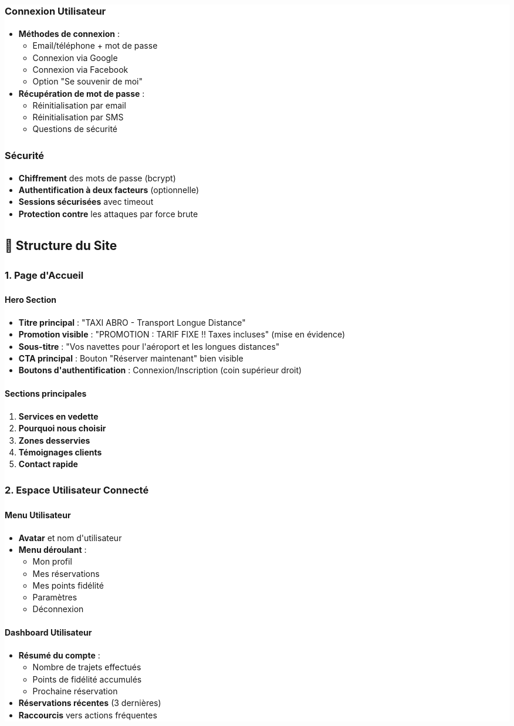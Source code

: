 ### Connexion Utilisateur
- **Méthodes de connexion** :
  - Email/téléphone + mot de passe
  - Connexion via Google
  - Connexion via Facebook
  - Option "Se souvenir de moi"
- **Récupération de mot de passe** :
  - Réinitialisation par email
  - Réinitialisation par SMS
  - Questions de sécurité

### Sécurité
- **Chiffrement** des mots de passe (bcrypt)
- **Authentification à deux facteurs** (optionnelle)
- **Sessions sécurisées** avec timeout
- **Protection contre** les attaques par force brute

## 📱 Structure du Site

### 1. Page d'Accueil
#### Hero Section
- **Titre principal** : "TAXI ABRO - Transport Longue Distance"
- **Promotion visible** : "PROMOTION : TARIF FIXE !! Taxes incluses" (mise en évidence)
- **Sous-titre** : "Vos navettes pour l'aéroport et les longues distances"
- **CTA principal** : Bouton "Réserver maintenant" bien visible
- **Boutons d'authentification** : Connexion/Inscription (coin supérieur droit)

#### Sections principales
1. **Services en vedette**
2. **Pourquoi nous choisir**
3. **Zones desservies**
4. **Témoignages clients**
5. **Contact rapide**

### 2. Espace Utilisateur Connecté

#### Menu Utilisateur
- **Avatar** et nom d'utilisateur
- **Menu déroulant** :
  - Mon profil
  - Mes réservations
  - Mes points fidélité
  - Paramètres
  - Déconnexion

#### Dashboard Utilisateur
- **Résumé du compte** :
  - Nombre de trajets effectués
  - Points de fidélité accumulés
  - Prochaine réservation
- **Réservations récentes** (3 dernières)
- **Raccourcis** vers actions fréquentes
